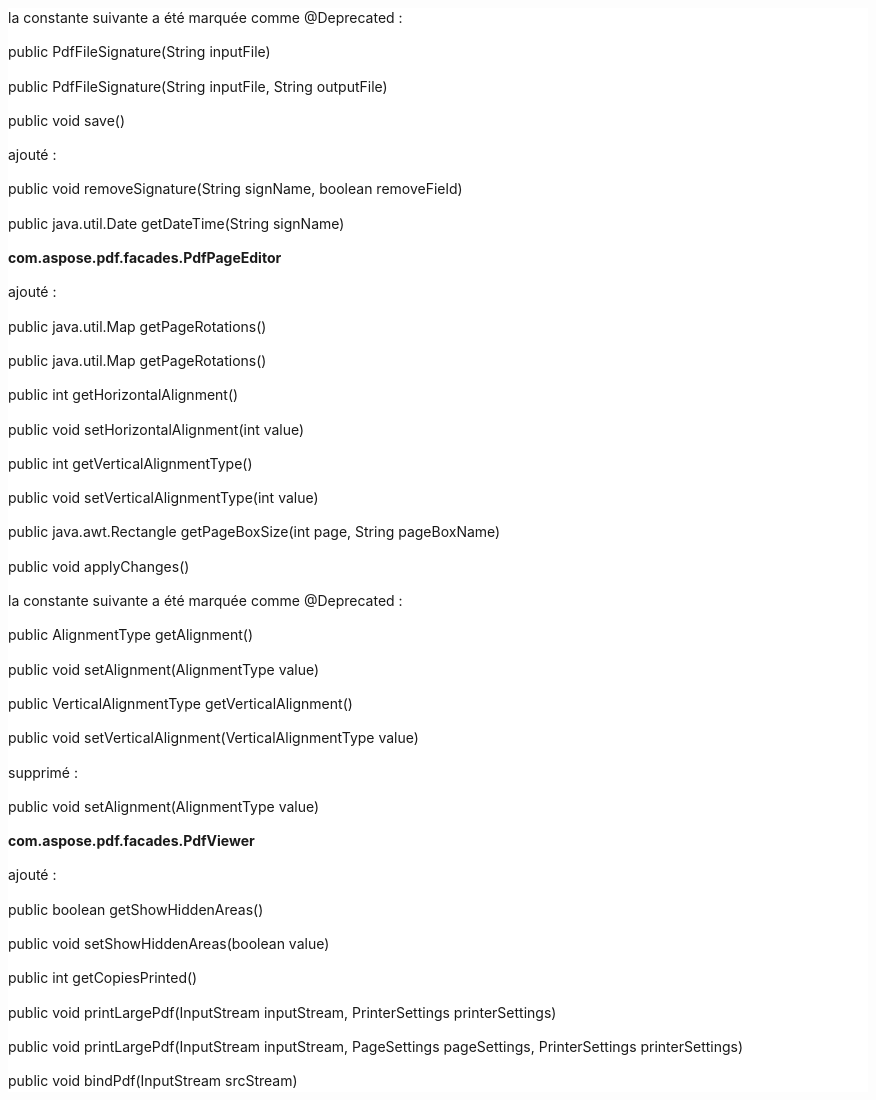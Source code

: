 la constante suivante a été marquée comme @Deprecated :

public PdfFileSignature(String inputFile)

public PdfFileSignature(String inputFile, String outputFile)

public void save()

ajouté :

public void removeSignature(String signName, boolean removeField)

public java.util.Date getDateTime(String signName)

**com.aspose.pdf.facades.PdfPageEditor**

ajouté :

public java.util.Map getPageRotations()

public java.util.Map getPageRotations()

public int getHorizontalAlignment()

public void setHorizontalAlignment(int value)

public int getVerticalAlignmentType()

public void setVerticalAlignmentType(int value)

public java.awt.Rectangle getPageBoxSize(int page, String pageBoxName)

public void applyChanges()


la constante suivante a été marquée comme @Deprecated :


public AlignmentType getAlignment()

public void setAlignment(AlignmentType value)

public VerticalAlignmentType getVerticalAlignment()

public void setVerticalAlignment(VerticalAlignmentType value)

supprimé :

public void setAlignment(AlignmentType value)

**com.aspose.pdf.facades.PdfViewer** 

ajouté :

public boolean getShowHiddenAreas()

public void setShowHiddenAreas(boolean value)

public int getCopiesPrinted()

public void printLargePdf(InputStream inputStream, PrinterSettings printerSettings)

public void printLargePdf(InputStream inputStream, PageSettings pageSettings, PrinterSettings printerSettings)

public void bindPdf(InputStream srcStream)
